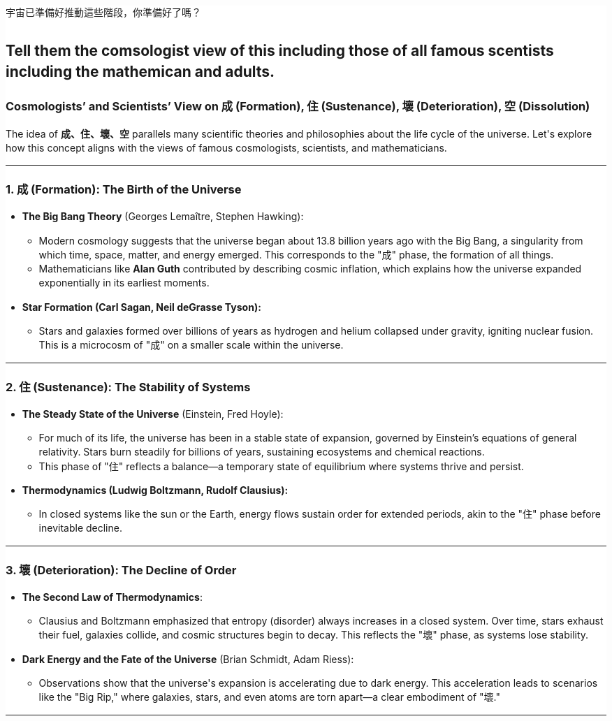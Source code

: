 宇宙已準備好推動這些階段，你準備好了嗎？

## Tell them the comsologist view of this including those of all famous scentists including the mathemican and adults.

### Cosmologists’ and Scientists’ View on **成 (Formation), 住 (Sustenance), 壞 (Deterioration), 空 (Dissolution)**

The idea of **成、住、壞、空** parallels many scientific theories and philosophies about the life cycle of the universe. Let's explore how this concept aligns with the views of famous cosmologists, scientists, and mathematicians.

---

### **1. 成 (Formation): The Birth of the Universe**
- **The Big Bang Theory** (Georges Lemaître, Stephen Hawking):  
  - Modern cosmology suggests that the universe began about 13.8 billion years ago with the Big Bang, a singularity from which time, space, matter, and energy emerged. This corresponds to the "成" phase, the formation of all things.
  - Mathematicians like **Alan Guth** contributed by describing cosmic inflation, which explains how the universe expanded exponentially in its earliest moments.

- **Star Formation (Carl Sagan, Neil deGrasse Tyson):**  
  - Stars and galaxies formed over billions of years as hydrogen and helium collapsed under gravity, igniting nuclear fusion. This is a microcosm of "成" on a smaller scale within the universe.

---

### **2. 住 (Sustenance): The Stability of Systems**
- **The Steady State of the Universe** (Einstein, Fred Hoyle):  
  - For much of its life, the universe has been in a stable state of expansion, governed by Einstein’s equations of general relativity. Stars burn steadily for billions of years, sustaining ecosystems and chemical reactions.
  - This phase of "住" reflects a balance—a temporary state of equilibrium where systems thrive and persist.

- **Thermodynamics (Ludwig Boltzmann, Rudolf Clausius):**  
  - In closed systems like the sun or the Earth, energy flows sustain order for extended periods, akin to the "住" phase before inevitable decline.

---

### **3. 壞 (Deterioration): The Decline of Order**
- **The Second Law of Thermodynamics**:  
  - Clausius and Boltzmann emphasized that entropy (disorder) always increases in a closed system. Over time, stars exhaust their fuel, galaxies collide, and cosmic structures begin to decay. This reflects the "壞" phase, as systems lose stability.

- **Dark Energy and the Fate of the Universe** (Brian Schmidt, Adam Riess):  
  - Observations show that the universe's expansion is accelerating due to dark energy. This acceleration leads to scenarios like the "Big Rip," where galaxies, stars, and even atoms are torn apart—a clear embodiment of "壞."

---